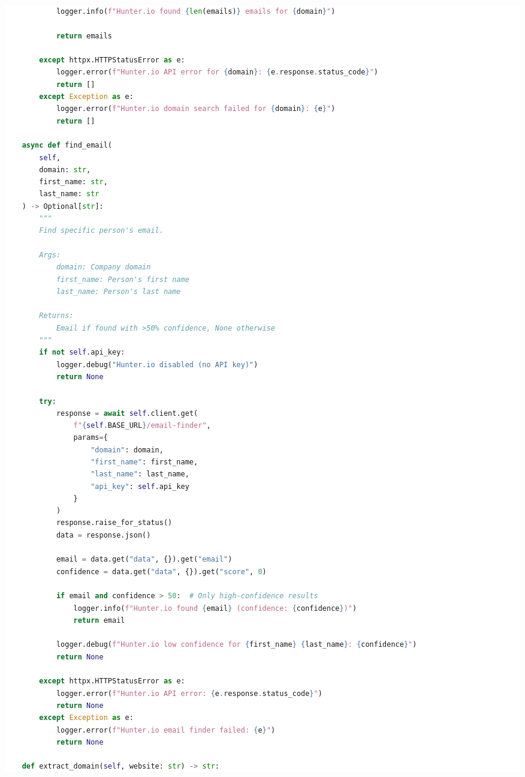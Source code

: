```python
            logger.info(f"Hunter.io found {len(emails)} emails for {domain}")

            return emails

        except httpx.HTTPStatusError as e:
            logger.error(f"Hunter.io API error for {domain}: {e.response.status_code}")
            return []
        except Exception as e:
            logger.error(f"Hunter.io domain search failed for {domain}: {e}")
            return []

    async def find_email(
        self,
        domain: str,
        first_name: str,
        last_name: str
    ) -> Optional[str]:
        """
        Find specific person's email.

        Args:
            domain: Company domain
            first_name: Person's first name
            last_name: Person's last name

        Returns:
            Email if found with >50% confidence, None otherwise
        """
        if not self.api_key:
            logger.debug("Hunter.io disabled (no API key)")
            return None

        try:
            response = await self.client.get(
                f"{self.BASE_URL}/email-finder",
                params={
                    "domain": domain,
                    "first_name": first_name,
                    "last_name": last_name,
                    "api_key": self.api_key
                }
            )
            response.raise_for_status()
            data = response.json()

            email = data.get("data", {}).get("email")
            confidence = data.get("data", {}).get("score", 0)

            if email and confidence > 50:  # Only high-confidence results
                logger.info(f"Hunter.io found {email} (confidence: {confidence})")
                return email

            logger.debug(f"Hunter.io low confidence for {first_name} {last_name}: {confidence}")
            return None

        except httpx.HTTPStatusError as e:
            logger.error(f"Hunter.io API error: {e.response.status_code}")
            return None
        except Exception as e:
            logger.error(f"Hunter.io email finder failed: {e}")
            return None

    def extract_domain(self, website: str) -> str:
```